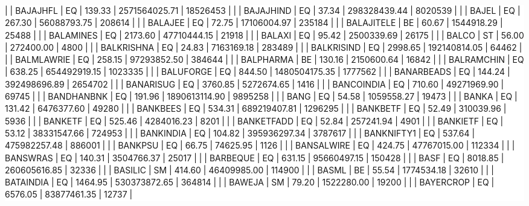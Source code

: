|  | BAJAJHFL | EQ | 139.33 | 2571564025.71 | 18526453 |
|  | BAJAJHIND | EQ | 37.34 | 298328439.44 | 8020539 |
|  | BAJEL | EQ | 267.30 | 56088793.75 | 208614 |
|  | BALAJEE | EQ | 72.75 | 17106004.97 | 235184 |
|  | BALAJITELE | BE | 60.67 | 1544918.29 | 25488 |
|  | BALAMINES | EQ | 2173.60 | 47710444.15 | 21918 |
|  | BALAXI | EQ | 95.42 | 2500339.69 | 26175 |
|  | BALCO | ST | 56.00 | 272400.00 | 4800 |
|  | BALKRISHNA | EQ | 24.83 | 7163169.18 | 283489 |
|  | BALKRISIND | EQ | 2998.65 | 192140814.05 | 64462 |
|  | BALMLAWRIE | EQ | 258.15 | 97293852.50 | 384644 |
|  | BALPHARMA | BE | 130.16 | 2150600.64 | 16842 |
|  | BALRAMCHIN | EQ | 638.25 | 654492919.15 | 1023335 |
|  | BALUFORGE | EQ | 844.50 | 1480504175.35 | 1777562 |
|  | BANARBEADS | EQ | 144.24 | 392498696.89 | 2654702 |
|  | BANARISUG | EQ | 3760.85 | 5272674.65 | 1416 |
|  | BANCOINDIA | EQ | 710.60 | 49271969.90 | 69745 |
|  | BANDHANBNK | EQ | 191.96 | 1890613114.90 | 9895258 |
|  | BANG | EQ | 54.58 | 1059558.27 | 19473 |
|  | BANKA | EQ | 131.42 | 6476377.60 | 49280 |
|  | BANKBEES | EQ | 534.31 | 689219407.81 | 1296295 |
|  | BANKBETF | EQ | 52.49 | 310039.96 | 5936 |
|  | BANKETF | EQ | 525.46 | 4284016.23 | 8201 |
|  | BANKETFADD | EQ | 52.84 | 257241.94 | 4901 |
|  | BANKIETF | EQ | 53.12 | 38331547.66 | 724953 |
|  | BANKINDIA | EQ | 104.82 | 395936297.34 | 3787617 |
|  | BANKNIFTY1 | EQ | 537.64 | 475982257.48 | 886001 |
|  | BANKPSU | EQ | 66.75 | 74625.95 | 1126 |
|  | BANSALWIRE | EQ | 424.75 | 47767015.00 | 112334 |
|  | BANSWRAS | EQ | 140.31 | 3504766.37 | 25017 |
|  | BARBEQUE | EQ | 631.15 | 95660497.15 | 150428 |
|  | BASF | EQ | 8018.85 | 260605616.85 | 32336 |
|  | BASILIC | SM | 414.60 | 46409985.00 | 114900 |
|  | BASML | BE | 55.54 | 1774534.18 | 32610 |
|  | BATAINDIA | EQ | 1464.95 | 530373872.65 | 364814 |
|  | BAWEJA | SM | 79.20 | 1522280.00 | 19200 |
|  | BAYERCROP | EQ | 6576.05 | 83877461.35 | 12737 |